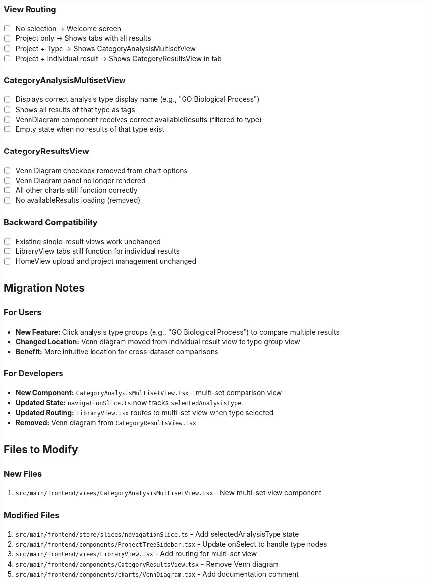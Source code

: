 ### View Routing
- [ ] No selection → Welcome screen
- [ ] Project only → Shows tabs with all results
- [ ] Project + Type → Shows CategoryAnalysisMultisetView
- [ ] Project + Individual result → Shows CategoryResultsView in tab

### CategoryAnalysisMultisetView
- [ ] Displays correct analysis type display name (e.g., "GO Biological Process")
- [ ] Shows all results of that type as tags
- [ ] VennDiagram component receives correct availableResults (filtered to type)
- [ ] Empty state when no results of that type exist

### CategoryResultsView
- [ ] Venn Diagram checkbox removed from chart options
- [ ] Venn Diagram panel no longer rendered
- [ ] All other charts still function correctly
- [ ] No availableResults loading (removed)

### Backward Compatibility
- [ ] Existing single-result views work unchanged
- [ ] LibraryView tabs still function for individual results
- [ ] HomeView upload and project management unchanged

## Migration Notes

### For Users
- **New Feature:** Click analysis type groups (e.g., "GO Biological Process") to compare multiple results
- **Changed Location:** Venn diagram moved from individual result view to type group view
- **Benefit:** More intuitive location for cross-dataset comparisons

### For Developers
- **New Component:** `CategoryAnalysisMultisetView.tsx` - multi-set comparison view
- **Updated State:** `navigationSlice.ts` now tracks `selectedAnalysisType`
- **Updated Routing:** `LibraryView.tsx` routes to multi-set view when type selected
- **Removed:** Venn diagram from `CategoryResultsView.tsx`

## Files to Modify

### New Files
1. `src/main/frontend/views/CategoryAnalysisMultisetView.tsx` - New multi-set view component

### Modified Files
1. `src/main/frontend/store/slices/navigationSlice.ts` - Add selectedAnalysisType state
2. `src/main/frontend/components/ProjectTreeSidebar.tsx` - Update onSelect to handle type nodes
3. `src/main/frontend/views/LibraryView.tsx` - Add routing for multi-set view
4. `src/main/frontend/components/CategoryResultsView.tsx` - Remove Venn diagram
5. `src/main/frontend/components/charts/VennDiagram.tsx` - Add documentation comment
